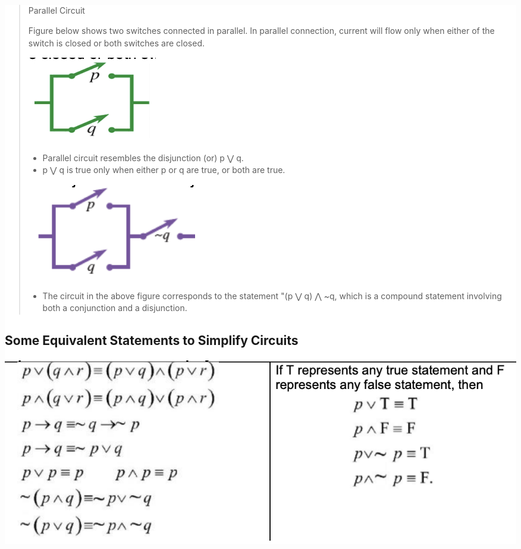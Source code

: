 > Parallel Circuit
>
> Figure below shows two switches connected in parallel. In parallel connection, current will flow only when either of the switch is closed or both switches are closed.
>
> ![img](../../../assets/images/parallelCircuit.png)
>
> - Parallel circuit resembles the disjunction (or) p ⋁ q.
> - p ⋁ q is true only when either p or q are true, or both are true.
>
> ![img](../../../assets/images/parallelCircuitDisjunction.png)
>
> - The circuit in the above figure corresponds to the statement "(p ⋁ q) ⋀ ~q, which is a compound statement involving both a conjunction and a disjunction.

## Some Equivalent Statements to Simplify Circuits

![img](../../../assets/images/simplifyCircuits.png)
